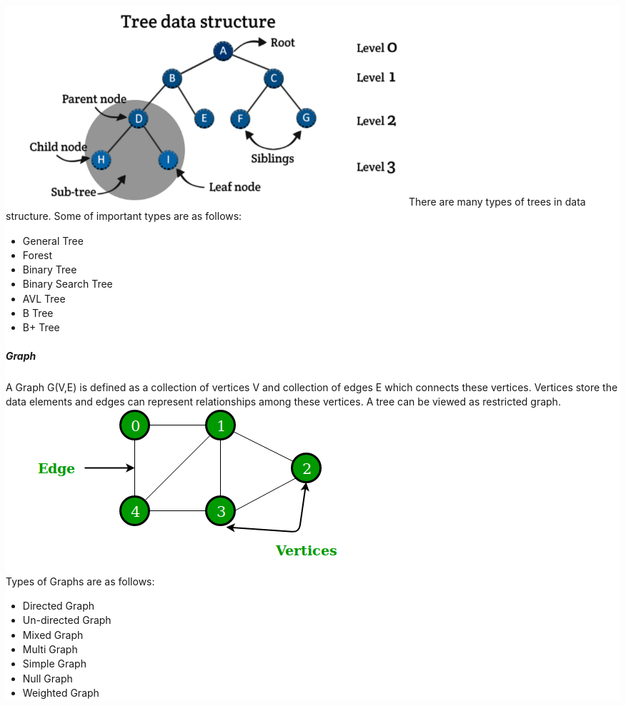 <img src="/assets/20MAI/ADSA/tree.png" class="rounded mx-auto d-block" alt="queue image" style="max-width: 95%; max-height: 20rem;">
There are many types of trees in data structure. Some of important types are as follows:

* General Tree
* Forest
* Binary Tree
* Binary Search Tree
* AVL Tree
* B Tree
* B+ Tree


##### Graph
A Graph G(V,E) is defined as a collection of vertices V and collection of edges E which connects these vertices. Vertices store the data elements and edges can represent relationships among these vertices. A tree can be viewed as restricted graph.
<img src="/assets/20MAI/ADSA/graph.png" class="rounded mx-auto d-block" alt="queue image" style="max-width: 95%; max-height: 20rem;">

Types of Graphs are as follows:
* Directed Graph
* Un-directed Graph
* Mixed Graph
* Multi Graph
* Simple Graph
* Null Graph
* Weighted Graph
